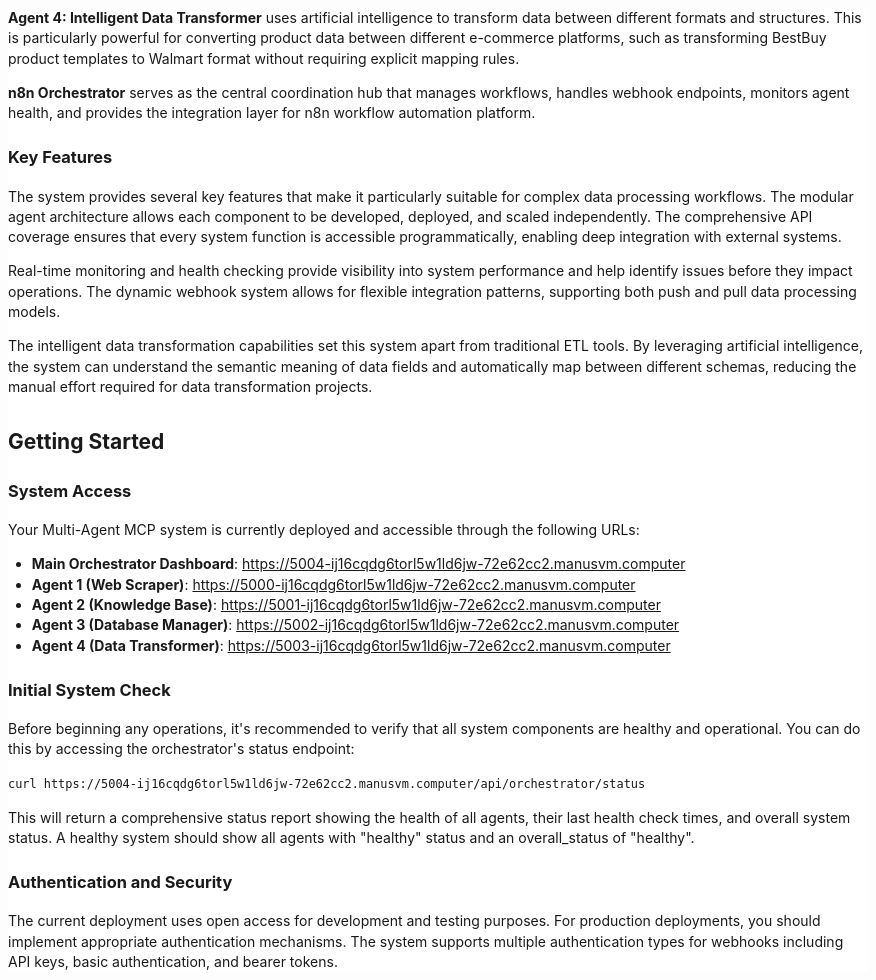 **Agent 4: Intelligent Data Transformer** uses artificial intelligence to transform data between different formats and structures. This is particularly powerful for converting product data between different e-commerce platforms, such as transforming BestBuy product templates to Walmart format without requiring explicit mapping rules.

**n8n Orchestrator** serves as the central coordination hub that manages workflows, handles webhook endpoints, monitors agent health, and provides the integration layer for n8n workflow automation platform.

### Key Features

The system provides several key features that make it particularly suitable for complex data processing workflows. The modular agent architecture allows each component to be developed, deployed, and scaled independently. The comprehensive API coverage ensures that every system function is accessible programmatically, enabling deep integration with external systems.

Real-time monitoring and health checking provide visibility into system performance and help identify issues before they impact operations. The dynamic webhook system allows for flexible integration patterns, supporting both push and pull data processing models.

The intelligent data transformation capabilities set this system apart from traditional ETL tools. By leveraging artificial intelligence, the system can understand the semantic meaning of data fields and automatically map between different schemas, reducing the manual effort required for data transformation projects.

## Getting Started

### System Access

Your Multi-Agent MCP system is currently deployed and accessible through the following URLs:

- **Main Orchestrator Dashboard**: https://5004-ij16cqdg6torl5w1ld6jw-72e62cc2.manusvm.computer
- **Agent 1 (Web Scraper)**: https://5000-ij16cqdg6torl5w1ld6jw-72e62cc2.manusvm.computer
- **Agent 2 (Knowledge Base)**: https://5001-ij16cqdg6torl5w1ld6jw-72e62cc2.manusvm.computer
- **Agent 3 (Database Manager)**: https://5002-ij16cqdg6torl5w1ld6jw-72e62cc2.manusvm.computer
- **Agent 4 (Data Transformer)**: https://5003-ij16cqdg6torl5w1ld6jw-72e62cc2.manusvm.computer

### Initial System Check

Before beginning any operations, it's recommended to verify that all system components are healthy and operational. You can do this by accessing the orchestrator's status endpoint:

```bash
curl https://5004-ij16cqdg6torl5w1ld6jw-72e62cc2.manusvm.computer/api/orchestrator/status
```

This will return a comprehensive status report showing the health of all agents, their last health check times, and overall system status. A healthy system should show all agents with "healthy" status and an overall_status of "healthy".

### Authentication and Security

The current deployment uses open access for development and testing purposes. For production deployments, you should implement appropriate authentication mechanisms. The system supports multiple authentication types for webhooks including API keys, basic authentication, and bearer tokens.
